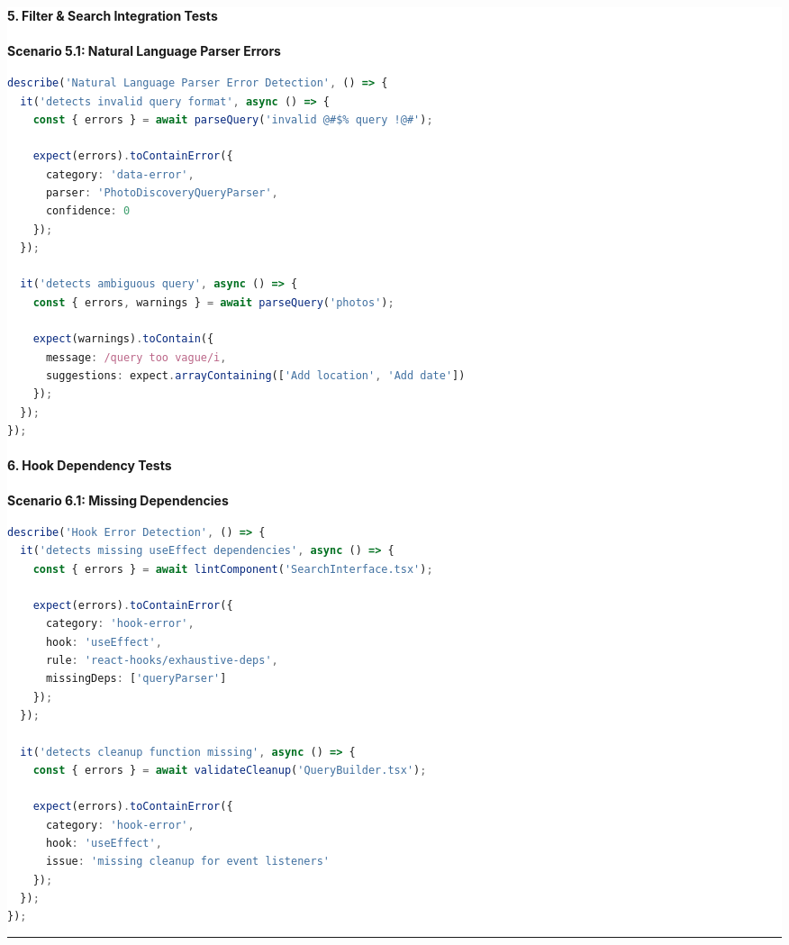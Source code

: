 #### 5. Filter & Search Integration Tests

**Scenario 5.1: Natural Language Parser Errors**
```typescript
describe('Natural Language Parser Error Detection', () => {
  it('detects invalid query format', async () => {
    const { errors } = await parseQuery('invalid @#$% query !@#');

    expect(errors).toContainError({
      category: 'data-error',
      parser: 'PhotoDiscoveryQueryParser',
      confidence: 0
    });
  });

  it('detects ambiguous query', async () => {
    const { errors, warnings } = await parseQuery('photos');

    expect(warnings).toContain({
      message: /query too vague/i,
      suggestions: expect.arrayContaining(['Add location', 'Add date'])
    });
  });
});
```

#### 6. Hook Dependency Tests

**Scenario 6.1: Missing Dependencies**
```typescript
describe('Hook Error Detection', () => {
  it('detects missing useEffect dependencies', async () => {
    const { errors } = await lintComponent('SearchInterface.tsx');

    expect(errors).toContainError({
      category: 'hook-error',
      hook: 'useEffect',
      rule: 'react-hooks/exhaustive-deps',
      missingDeps: ['queryParser']
    });
  });

  it('detects cleanup function missing', async () => {
    const { errors } = await validateCleanup('QueryBuilder.tsx');

    expect(errors).toContainError({
      category: 'hook-error',
      hook: 'useEffect',
      issue: 'missing cleanup for event listeners'
    });
  });
});
```

---